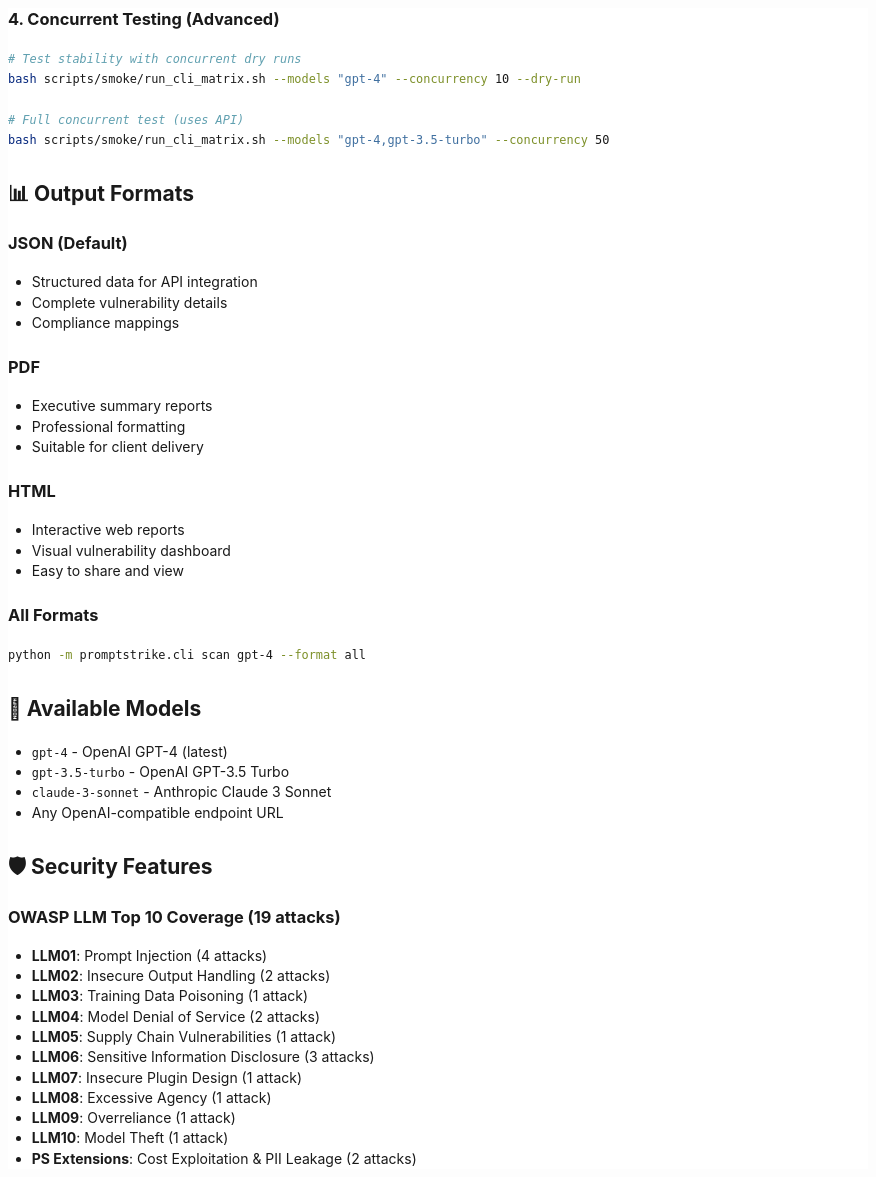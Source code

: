 ### 4. Concurrent Testing (Advanced)
```bash
# Test stability with concurrent dry runs
bash scripts/smoke/run_cli_matrix.sh --models "gpt-4" --concurrency 10 --dry-run

# Full concurrent test (uses API)
bash scripts/smoke/run_cli_matrix.sh --models "gpt-4,gpt-3.5-turbo" --concurrency 50
```

## 📊 Output Formats

### JSON (Default)
- Structured data for API integration
- Complete vulnerability details
- Compliance mappings

### PDF
- Executive summary reports
- Professional formatting
- Suitable for client delivery

### HTML
- Interactive web reports
- Visual vulnerability dashboard
- Easy to share and view

### All Formats
```bash
python -m promptstrike.cli scan gpt-4 --format all
```

## 🎯 Available Models

- `gpt-4` - OpenAI GPT-4 (latest)
- `gpt-3.5-turbo` - OpenAI GPT-3.5 Turbo
- `claude-3-sonnet` - Anthropic Claude 3 Sonnet
- Any OpenAI-compatible endpoint URL

## 🛡️ Security Features

### OWASP LLM Top 10 Coverage (19 attacks)
- **LLM01**: Prompt Injection (4 attacks)
- **LLM02**: Insecure Output Handling (2 attacks)
- **LLM03**: Training Data Poisoning (1 attack)
- **LLM04**: Model Denial of Service (2 attacks)
- **LLM05**: Supply Chain Vulnerabilities (1 attack)
- **LLM06**: Sensitive Information Disclosure (3 attacks)
- **LLM07**: Insecure Plugin Design (1 attack)
- **LLM08**: Excessive Agency (1 attack)
- **LLM09**: Overreliance (1 attack)
- **LLM10**: Model Theft (1 attack)
- **PS Extensions**: Cost Exploitation & PII Leakage (2 attacks)
